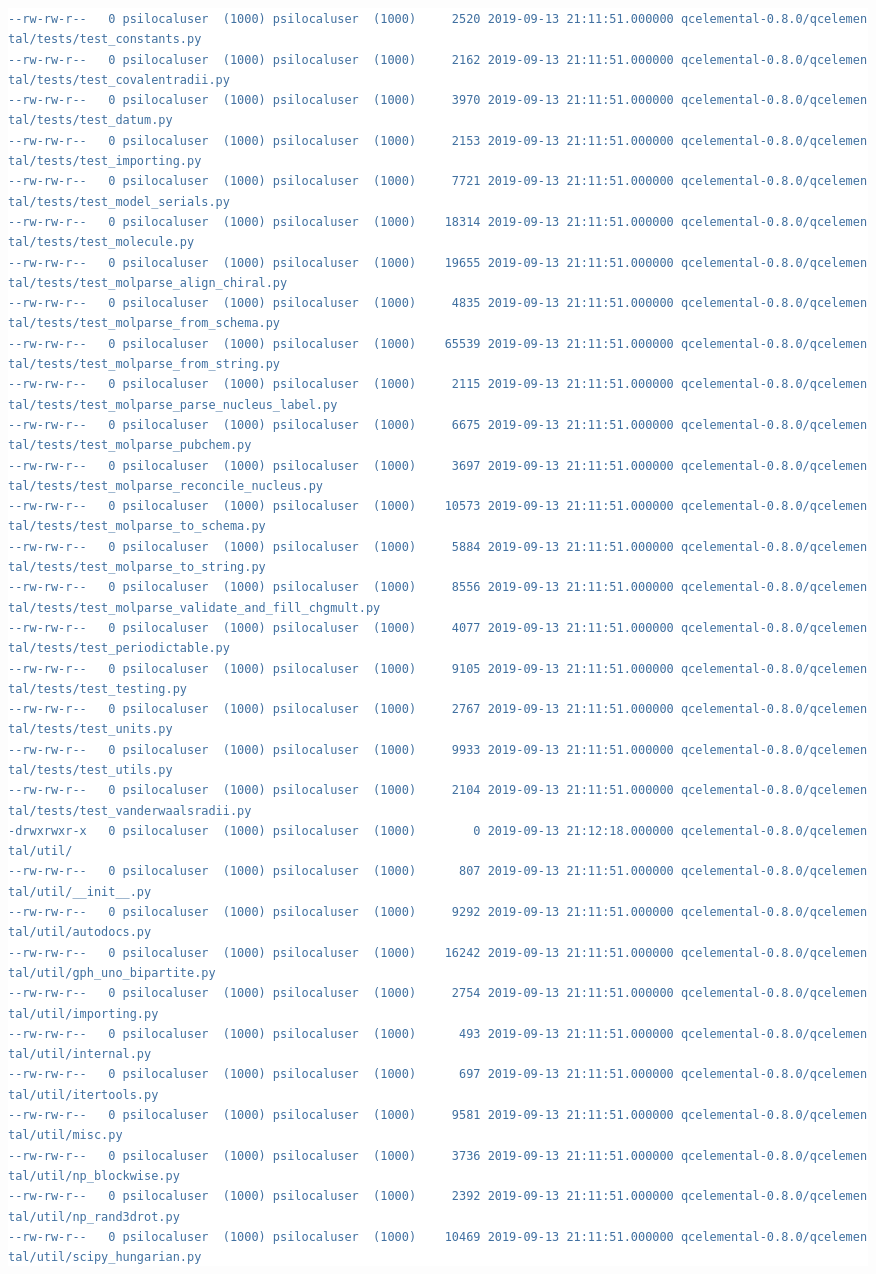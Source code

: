 ```diff
--rw-rw-r--   0 psilocaluser  (1000) psilocaluser  (1000)     2520 2019-09-13 21:11:51.000000 qcelemental-0.8.0/qcelemental/tests/test_constants.py
--rw-rw-r--   0 psilocaluser  (1000) psilocaluser  (1000)     2162 2019-09-13 21:11:51.000000 qcelemental-0.8.0/qcelemental/tests/test_covalentradii.py
--rw-rw-r--   0 psilocaluser  (1000) psilocaluser  (1000)     3970 2019-09-13 21:11:51.000000 qcelemental-0.8.0/qcelemental/tests/test_datum.py
--rw-rw-r--   0 psilocaluser  (1000) psilocaluser  (1000)     2153 2019-09-13 21:11:51.000000 qcelemental-0.8.0/qcelemental/tests/test_importing.py
--rw-rw-r--   0 psilocaluser  (1000) psilocaluser  (1000)     7721 2019-09-13 21:11:51.000000 qcelemental-0.8.0/qcelemental/tests/test_model_serials.py
--rw-rw-r--   0 psilocaluser  (1000) psilocaluser  (1000)    18314 2019-09-13 21:11:51.000000 qcelemental-0.8.0/qcelemental/tests/test_molecule.py
--rw-rw-r--   0 psilocaluser  (1000) psilocaluser  (1000)    19655 2019-09-13 21:11:51.000000 qcelemental-0.8.0/qcelemental/tests/test_molparse_align_chiral.py
--rw-rw-r--   0 psilocaluser  (1000) psilocaluser  (1000)     4835 2019-09-13 21:11:51.000000 qcelemental-0.8.0/qcelemental/tests/test_molparse_from_schema.py
--rw-rw-r--   0 psilocaluser  (1000) psilocaluser  (1000)    65539 2019-09-13 21:11:51.000000 qcelemental-0.8.0/qcelemental/tests/test_molparse_from_string.py
--rw-rw-r--   0 psilocaluser  (1000) psilocaluser  (1000)     2115 2019-09-13 21:11:51.000000 qcelemental-0.8.0/qcelemental/tests/test_molparse_parse_nucleus_label.py
--rw-rw-r--   0 psilocaluser  (1000) psilocaluser  (1000)     6675 2019-09-13 21:11:51.000000 qcelemental-0.8.0/qcelemental/tests/test_molparse_pubchem.py
--rw-rw-r--   0 psilocaluser  (1000) psilocaluser  (1000)     3697 2019-09-13 21:11:51.000000 qcelemental-0.8.0/qcelemental/tests/test_molparse_reconcile_nucleus.py
--rw-rw-r--   0 psilocaluser  (1000) psilocaluser  (1000)    10573 2019-09-13 21:11:51.000000 qcelemental-0.8.0/qcelemental/tests/test_molparse_to_schema.py
--rw-rw-r--   0 psilocaluser  (1000) psilocaluser  (1000)     5884 2019-09-13 21:11:51.000000 qcelemental-0.8.0/qcelemental/tests/test_molparse_to_string.py
--rw-rw-r--   0 psilocaluser  (1000) psilocaluser  (1000)     8556 2019-09-13 21:11:51.000000 qcelemental-0.8.0/qcelemental/tests/test_molparse_validate_and_fill_chgmult.py
--rw-rw-r--   0 psilocaluser  (1000) psilocaluser  (1000)     4077 2019-09-13 21:11:51.000000 qcelemental-0.8.0/qcelemental/tests/test_periodictable.py
--rw-rw-r--   0 psilocaluser  (1000) psilocaluser  (1000)     9105 2019-09-13 21:11:51.000000 qcelemental-0.8.0/qcelemental/tests/test_testing.py
--rw-rw-r--   0 psilocaluser  (1000) psilocaluser  (1000)     2767 2019-09-13 21:11:51.000000 qcelemental-0.8.0/qcelemental/tests/test_units.py
--rw-rw-r--   0 psilocaluser  (1000) psilocaluser  (1000)     9933 2019-09-13 21:11:51.000000 qcelemental-0.8.0/qcelemental/tests/test_utils.py
--rw-rw-r--   0 psilocaluser  (1000) psilocaluser  (1000)     2104 2019-09-13 21:11:51.000000 qcelemental-0.8.0/qcelemental/tests/test_vanderwaalsradii.py
-drwxrwxr-x   0 psilocaluser  (1000) psilocaluser  (1000)        0 2019-09-13 21:12:18.000000 qcelemental-0.8.0/qcelemental/util/
--rw-rw-r--   0 psilocaluser  (1000) psilocaluser  (1000)      807 2019-09-13 21:11:51.000000 qcelemental-0.8.0/qcelemental/util/__init__.py
--rw-rw-r--   0 psilocaluser  (1000) psilocaluser  (1000)     9292 2019-09-13 21:11:51.000000 qcelemental-0.8.0/qcelemental/util/autodocs.py
--rw-rw-r--   0 psilocaluser  (1000) psilocaluser  (1000)    16242 2019-09-13 21:11:51.000000 qcelemental-0.8.0/qcelemental/util/gph_uno_bipartite.py
--rw-rw-r--   0 psilocaluser  (1000) psilocaluser  (1000)     2754 2019-09-13 21:11:51.000000 qcelemental-0.8.0/qcelemental/util/importing.py
--rw-rw-r--   0 psilocaluser  (1000) psilocaluser  (1000)      493 2019-09-13 21:11:51.000000 qcelemental-0.8.0/qcelemental/util/internal.py
--rw-rw-r--   0 psilocaluser  (1000) psilocaluser  (1000)      697 2019-09-13 21:11:51.000000 qcelemental-0.8.0/qcelemental/util/itertools.py
--rw-rw-r--   0 psilocaluser  (1000) psilocaluser  (1000)     9581 2019-09-13 21:11:51.000000 qcelemental-0.8.0/qcelemental/util/misc.py
--rw-rw-r--   0 psilocaluser  (1000) psilocaluser  (1000)     3736 2019-09-13 21:11:51.000000 qcelemental-0.8.0/qcelemental/util/np_blockwise.py
--rw-rw-r--   0 psilocaluser  (1000) psilocaluser  (1000)     2392 2019-09-13 21:11:51.000000 qcelemental-0.8.0/qcelemental/util/np_rand3drot.py
--rw-rw-r--   0 psilocaluser  (1000) psilocaluser  (1000)    10469 2019-09-13 21:11:51.000000 qcelemental-0.8.0/qcelemental/util/scipy_hungarian.py
```